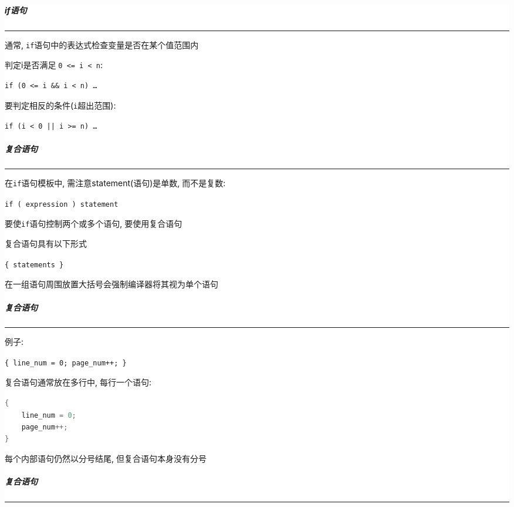 


##### if语句

---

通常, `if`语句中的表达式检查变量是否在某个值范围内

判定i是否满足 `0 <= i < n`:

`if (0 <= i && i < n) …`

要判定相反的条件(`i`超出范围): 

`if (i < 0 || i >= n) …`





##### 复合语句

---

在`if`语句模板中, 需注意statement(语句)是单数, 而不是复数: 

`if ( expression ) statement`

要使`if`语句控制两个或多个语句, 要使用复合语句

复合语句具有以下形式

`{ statements }`

在一组语句周围放置大括号会强制编译器将其视为单个语句





##### 复合语句

---

例子: 

`{ line_num = 0; page_num++; }`

复合语句通常放在多行中, 每行一个语句: 

```C
{ 
    line_num = 0;
    page_num++;
}
```

每个内部语句仍然以分号结尾, 但复合语句本身没有分号




##### 复合语句

---
